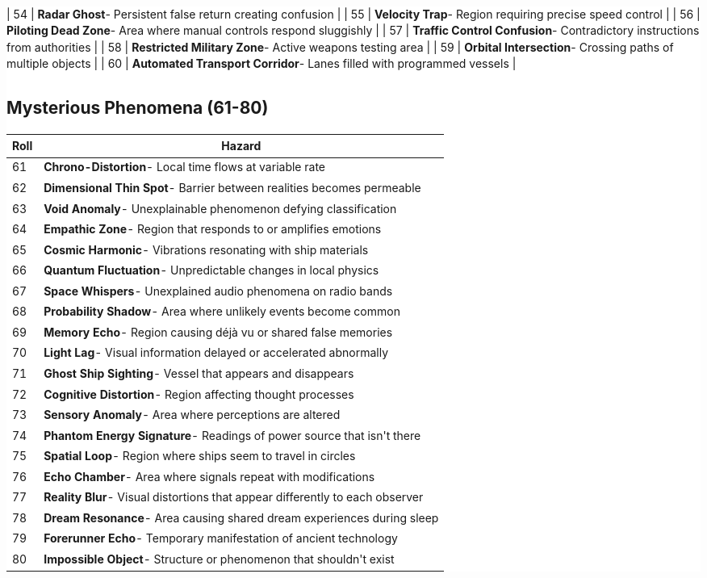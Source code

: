 | 54   | **Radar Ghost**- Persistent false return creating confusion                |
| 55   | **Velocity Trap**- Region requiring precise speed control                  |
| 56   | **Piloting Dead Zone**- Area where manual controls respond sluggishly      |
| 57   | **Traffic Control Confusion**- Contradictory instructions from authorities |
| 58   | **Restricted Military Zone**- Active weapons testing area                  |
| 59   | **Orbital Intersection**- Crossing paths of multiple objects               |
| 60   | **Automated Transport Corridor**- Lanes filled with programmed vessels     |

## Mysterious Phenomena (61-80)

| Roll | Hazard                                                                              |
| ---- | ----------------------------------------------------------------------------------- |
| 61   | **Chrono-Distortion**- Local time flows at variable rate                      |
| 62   | **Dimensional Thin Spot**- Barrier between realities becomes permeable        |
| 63   | **Void Anomaly**- Unexplainable phenomenon defying classification             |
| 64   | **Empathic Zone**- Region that responds to or amplifies emotions              |
| 65   | **Cosmic Harmonic**- Vibrations resonating with ship materials                |
| 66   | **Quantum Fluctuation**- Unpredictable changes in local physics               |
| 67   | **Space Whispers**- Unexplained audio phenomena on radio bands                |
| 68   | **Probability Shadow**- Area where unlikely events become common              |
| 69   | **Memory Echo**- Region causing déjà vu or shared false memories            |
| 70   | **Light Lag**- Visual information delayed or accelerated abnormally           |
| 71   | **Ghost Ship Sighting**- Vessel that appears and disappears                   |
| 72   | **Cognitive Distortion**- Region affecting thought processes                  |
| 73   | **Sensory Anomaly**- Area where perceptions are altered                       |
| 74   | **Phantom Energy Signature**- Readings of power source that isn't there       |
| 75   | **Spatial Loop**- Region where ships seem to travel in circles                |
| 76   | **Echo Chamber**- Area where signals repeat with modifications                |
| 77   | **Reality Blur**- Visual distortions that appear differently to each observer |
| 78   | **Dream Resonance**- Area causing shared dream experiences during sleep       |
| 79   | **Forerunner Echo**- Temporary manifestation of ancient technology            |
| 80   | **Impossible Object**- Structure or phenomenon that shouldn't exist           |
